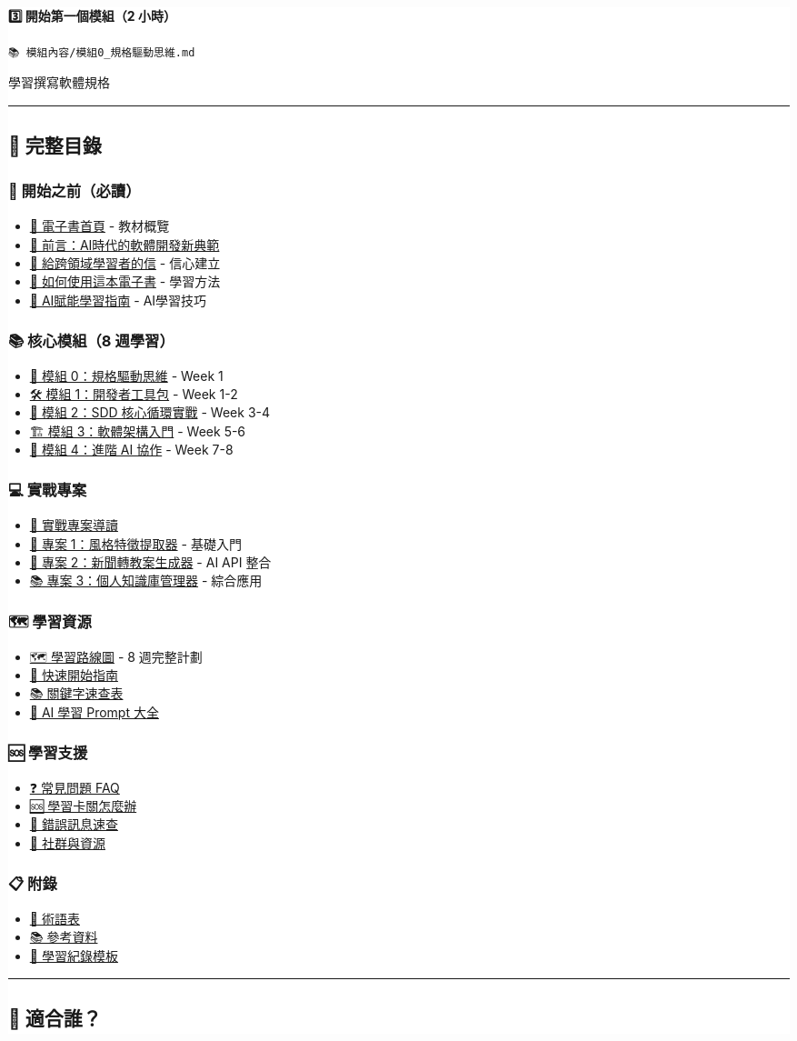 #### 3️⃣ 開始第一個模組（2 小時）
```bash
📚 模組內容/模組0_規格驅動思維.md
```
學習撰寫軟體規格

---

## 📖 完整目錄

### 📘 開始之前（必讀）
- [📘 電子書首頁](./00_電子書首頁.md) - 教材概覽
- [📖 前言：AI時代的軟體開發新典範](./01_前言_AI時代的軟體開發新典範.md)
- [💌 給跨領域學習者的信](./02_給跨領域學習者的信.md) - 信心建立
- [🎯 如何使用這本電子書](./03_如何使用這本電子書.md) - 學習方法
- [🤖 AI賦能學習指南](./04_AI賦能學習指南.md) - AI學習技巧

### 📚 核心模組（8 週學習）
- [📘 模組 0：規格驅動思維](./模組內容/模組0_規格驅動思維.md) - Week 1
- [🛠️ 模組 1：開發者工具包](./模組內容/模組1_開發者工具包.md) - Week 1-2
- [🔄 模組 2：SDD 核心循環實戰](./模組內容/模組2_SDD核心循環實戰.md) - Week 3-4
- [🏗️ 模組 3：軟體架構入門](./模組內容/模組3_軟體架構入門.md) - Week 5-6
- [🤖 模組 4：進階 AI 協作](./模組內容/模組4_進階AI協作.md) - Week 7-8

### 💻 實戰專案
- [📂 實戰專案導讀](./實戰專案/實戰專案導讀.md)
- [🎨 專案 1：風格特徵提取器](./sdd-practice-project/style-analyzer/) - 基礎入門
- [📰 專案 2：新聞轉教案生成器](./sdd-practice-project/news-to-lesson/) - AI API 整合
- [📚 專案 3：個人知識庫管理器](./sdd-practice-project/knowledge-base/) - 綜合應用

### 🗺️ 學習資源
- [🗺️ 學習路線圖](./學習路線圖.md) - 8 週完整計劃
- [🚀 快速開始指南](./學習資源/快速開始指南.md)
- [📚 關鍵字速查表](./學習資源/關鍵字速查表.md)
- [🤖 AI 學習 Prompt 大全](./學習資源/AI學習Prompt大全.md)

### 🆘 學習支援
- [❓ 常見問題 FAQ](./學習支援/常見問題FAQ.md)
- [🆘 學習卡關怎麼辦](./學習支援/學習卡關怎麼辦.md)
- [🐛 錯誤訊息速查](./學習支援/錯誤訊息速查.md)
- [👥 社群與資源](./學習支援/社群與資源.md)

### 📋 附錄
- [📖 術語表](./附錄/術語表.md)
- [📚 參考資料](./附錄/參考資料.md)
- [📝 學習紀錄模板](./附錄/學習紀錄模板.md)

---

## 👥 適合誰？
